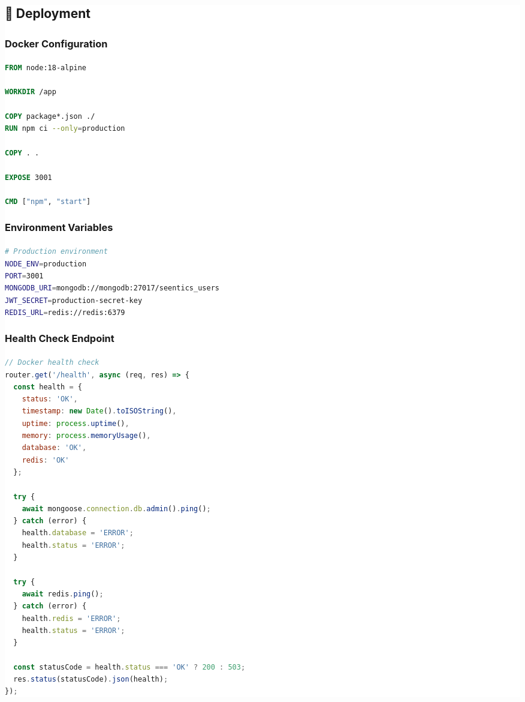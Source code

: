 ## 🚀 Deployment

### Docker Configuration
```dockerfile
FROM node:18-alpine

WORKDIR /app

COPY package*.json ./
RUN npm ci --only=production

COPY . .

EXPOSE 3001

CMD ["npm", "start"]
```

### Environment Variables
```bash
# Production environment
NODE_ENV=production
PORT=3001
MONGODB_URI=mongodb://mongodb:27017/seentics_users
JWT_SECRET=production-secret-key
REDIS_URL=redis://redis:6379
```

### Health Check Endpoint
```javascript
// Docker health check
router.get('/health', async (req, res) => {
  const health = {
    status: 'OK',
    timestamp: new Date().toISOString(),
    uptime: process.uptime(),
    memory: process.memoryUsage(),
    database: 'OK',
    redis: 'OK'
  };
  
  try {
    await mongoose.connection.db.admin().ping();
  } catch (error) {
    health.database = 'ERROR';
    health.status = 'ERROR';
  }
  
  try {
    await redis.ping();
  } catch (error) {
    health.redis = 'ERROR';
    health.status = 'ERROR';
  }
  
  const statusCode = health.status === 'OK' ? 200 : 503;
  res.status(statusCode).json(health);
});
```
